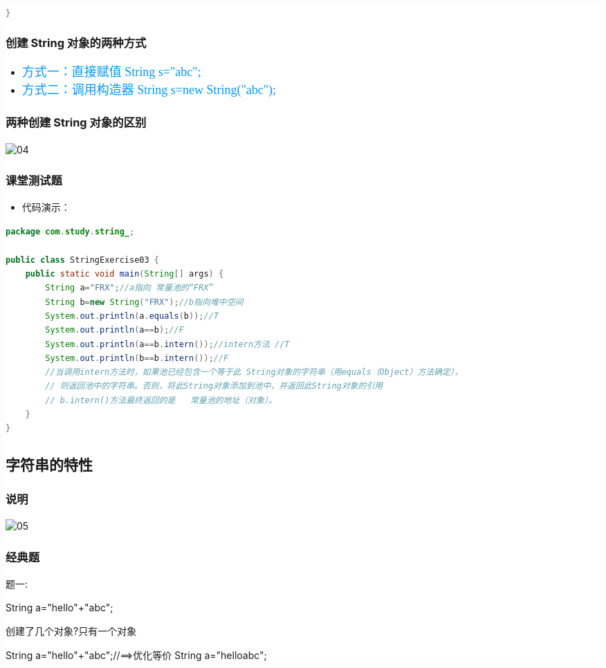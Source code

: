 ```java
}

```

### 创建 String 对象的两种方式 

+ <font color=#0099ff size=4 face="黑体">方式一：直接赋值 String s="abc";</font>
+ <font color=#0099ff size=4 face="黑体">方式二：调用构造器 String s=new String("abc");</font>

### 两种创建 String 对象的区别

![04](https://cdn.staticaly.com/gh/xustudyxu/image-hosting@master/studynotes/java/images/CYlei/04.png)

### 课堂测试题

+ 代码演示：

```java
package com.study.string_;

public class StringExercise03 {
    public static void main(String[] args) {
        String a="FRX";//a指向 常量池的“FRX”
        String b=new String("FRX");//b指向堆中空间
        System.out.println(a.equals(b));//T
        System.out.println(a==b);//F
        System.out.println(a==b.intern());//intern方法 //T
        System.out.println(b==b.intern());//F
        //当调用intern方法时，如果池已经包含一个等于此 String对象的字符串（用equals（Object）方法确定），
        // 则返回池中的字符串。否则，将此String对象添加到池中，并返回此String对象的引用
        // b.intern()方法最终返回的是   常量池的地址（对象）。
    }
}

```

## 字符串的特性

### 说明

![05](https://cdn.staticaly.com/gh/xustudyxu/image-hosting@master/studynotes/java/images/CYlei/05.png)

### 经典题

题一:

String a="hello"+"abc";

创建了几个对象?只有一个对象

String a="hello"+"abc";//==>优化等价 String a="helloabc";
